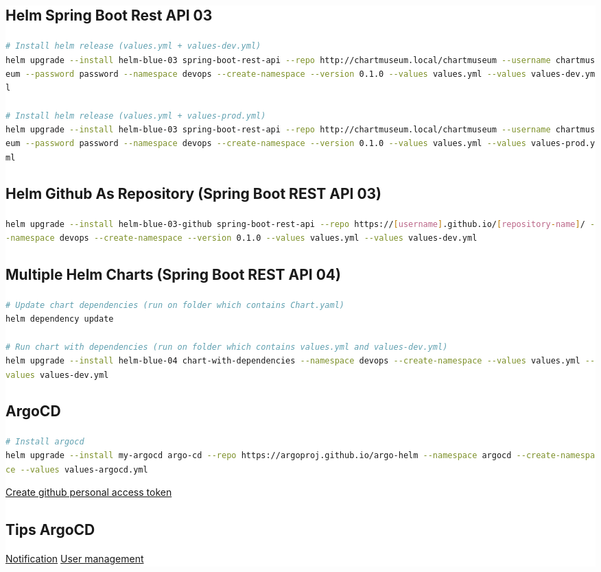 ## Helm Spring Boot Rest API 03

```bash
# Install helm release (values.yml + values-dev.yml)
helm upgrade --install helm-blue-03 spring-boot-rest-api --repo http://chartmuseum.local/chartmuseum --username chartmuseum --password password --namespace devops --create-namespace --version 0.1.0 --values values.yml --values values-dev.yml 

# Install helm release (values.yml + values-prod.yml)
helm upgrade --install helm-blue-03 spring-boot-rest-api --repo http://chartmuseum.local/chartmuseum --username chartmuseum --password password --namespace devops --create-namespace --version 0.1.0 --values values.yml --values values-prod.yml 
```


## Helm Github As Repository (Spring Boot REST API 03)

```bash
helm upgrade --install helm-blue-03-github spring-boot-rest-api --repo https://[username].github.io/[repository-name]/ --namespace devops --create-namespace --version 0.1.0 --values values.yml --values values-dev.yml 
```


## Multiple Helm Charts (Spring Boot REST API 04)

```bash
# Update chart dependencies (run on folder which contains Chart.yaml)
helm dependency update

# Run chart with dependencies (run on folder which contains values.yml and values-dev.yml)
helm upgrade --install helm-blue-04 chart-with-dependencies --namespace devops --create-namespace --values values.yml --values values-dev.yml 
```


## ArgoCD

```bash
# Install argocd
helm upgrade --install my-argocd argo-cd --repo https://argoproj.github.io/argo-helm --namespace argocd --create-namespace --values values-argocd.yml
```

[Create github personal access token](https://docs.github.com/en/authentication/keeping-your-account-and-data-secure/creating-a-personal-access-token)


## Tips ArgoCD

[Notification](https://argocd-notifications.readthedocs.io)
[User management](https://argo-cd.readthedocs.io/en/stable/operator-manual/user-management)

